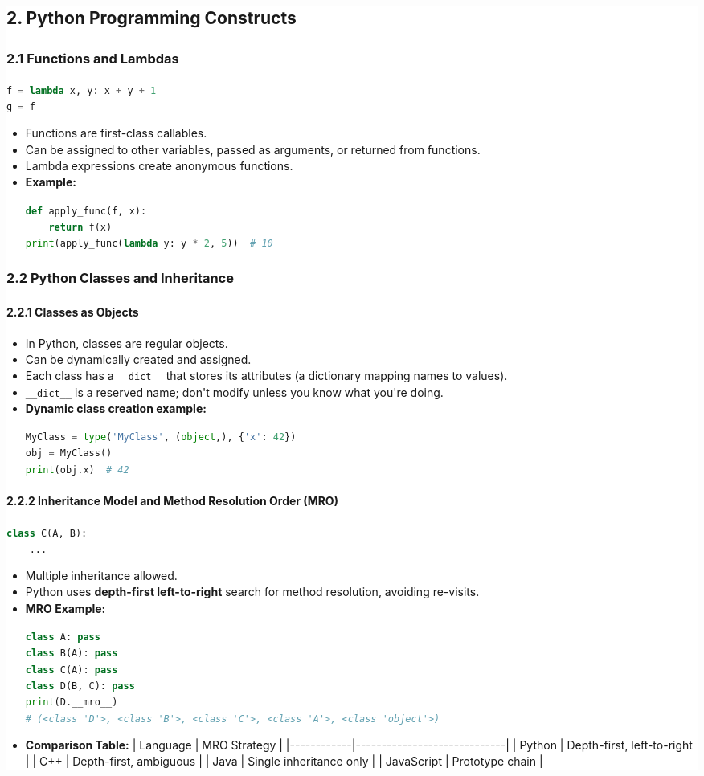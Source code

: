 
## 2. Python Programming Constructs

### 2.1 Functions and Lambdas
```python
f = lambda x, y: x + y + 1
g = f
```
- Functions are first-class callables.
- Can be assigned to other variables, passed as arguments, or returned from functions.
- Lambda expressions create anonymous functions.
- **Example:**
  ```python
  def apply_func(f, x):
      return f(x)
  print(apply_func(lambda y: y * 2, 5))  # 10
  ```

### 2.2 Python Classes and Inheritance

#### 2.2.1 Classes as Objects
- In Python, classes are regular objects.
- Can be dynamically created and assigned.
- Each class has a `__dict__` that stores its attributes (a dictionary mapping names to values).
- `__dict__` is a reserved name; don't modify unless you know what you're doing.
- **Dynamic class creation example:**
  ```python
  MyClass = type('MyClass', (object,), {'x': 42})
  obj = MyClass()
  print(obj.x)  # 42
  ```

#### 2.2.2 Inheritance Model and Method Resolution Order (MRO)
```python
class C(A, B):
    ...
```
- Multiple inheritance allowed.
- Python uses **depth-first left-to-right** search for method resolution, avoiding re-visits.
- **MRO Example:**
  ```python
  class A: pass
  class B(A): pass
  class C(A): pass
  class D(B, C): pass
  print(D.__mro__)
  # (<class 'D'>, <class 'B'>, <class 'C'>, <class 'A'>, <class 'object'>)
  ```
- **Comparison Table:**
| Language   | MRO Strategy                |
|------------|-----------------------------|
| Python     | Depth-first, left-to-right  |
| C++        | Depth-first, ambiguous      |
| Java       | Single inheritance only     |
| JavaScript | Prototype chain             |
